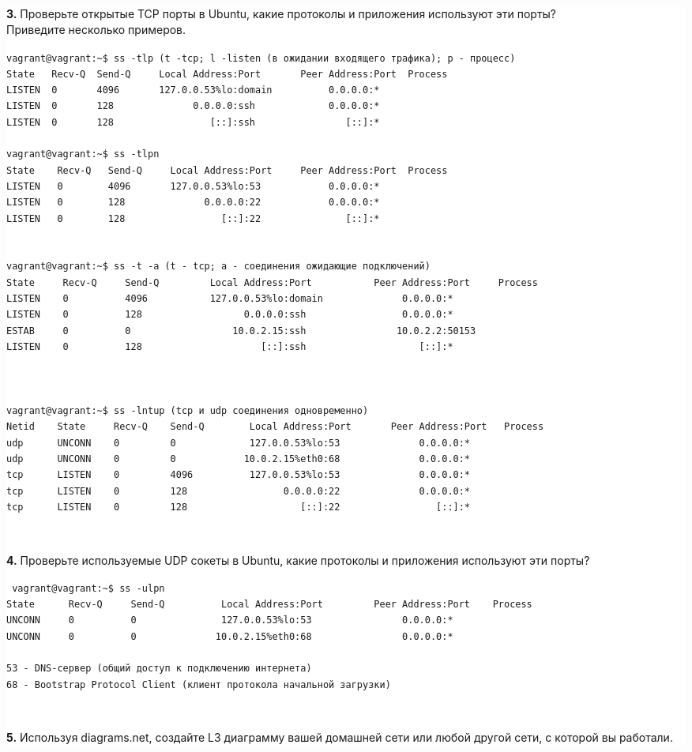 **3.** Проверьте открытые TCP порты в Ubuntu, какие протоколы и приложения используют эти порты?<br/> Приведите несколько примеров. <br/>
```shell
vagrant@vagrant:~$ ss -tlp (t -tcp; l -listen (в ожидании входящего трафика); p - процесс)
State   Recv-Q  Send-Q     Local Address:Port       Peer Address:Port  Process
LISTEN  0       4096       127.0.0.53%lo:domain          0.0.0.0:*
LISTEN  0       128              0.0.0.0:ssh             0.0.0.0:*
LISTEN  0       128                 [::]:ssh                [::]:*

vagrant@vagrant:~$ ss -tlpn 
State    Recv-Q   Send-Q     Local Address:Port     Peer Address:Port  Process
LISTEN   0        4096       127.0.0.53%lo:53            0.0.0.0:*
LISTEN   0        128              0.0.0.0:22            0.0.0.0:*
LISTEN   0        128                 [::]:22               [::]:*


vagrant@vagrant:~$ ss -t -a (t - tcp; a - соединения ожидающие подключений)
State     Recv-Q     Send-Q         Local Address:Port           Peer Address:Port     Process
LISTEN    0          4096           127.0.0.53%lo:domain              0.0.0.0:*
LISTEN    0          128                  0.0.0.0:ssh                 0.0.0.0:*
ESTAB     0          0                  10.0.2.15:ssh                10.0.2.2:50153
LISTEN    0          128                     [::]:ssh                    [::]:*



vagrant@vagrant:~$ ss -lntup (tcp и udp соединения одновременно)
Netid    State     Recv-Q    Send-Q        Local Address:Port       Peer Address:Port   Process
udp      UNCONN    0         0             127.0.0.53%lo:53              0.0.0.0:*
udp      UNCONN    0         0            10.0.2.15%eth0:68              0.0.0.0:*
tcp      LISTEN    0         4096          127.0.0.53%lo:53              0.0.0.0:*
tcp      LISTEN    0         128                 0.0.0.0:22              0.0.0.0:*
tcp      LISTEN    0         128                    [::]:22                 [::]:*
```
<br/>

**4.** Проверьте используемые UDP сокеты в Ubuntu, какие протоколы и приложения используют эти порты? <br/>
```shell
 vagrant@vagrant:~$ ss -ulpn
State      Recv-Q     Send-Q          Local Address:Port         Peer Address:Port    Process
UNCONN     0          0               127.0.0.53%lo:53                0.0.0.0:*
UNCONN     0          0              10.0.2.15%eth0:68                0.0.0.0:*

53 - DNS-сервер (общий доступ к подключению интернета)
68 - Bootstrap Protocol Client (клиент протокола начальной загрузки)
```
<br/>

**5.** Используя diagrams.net, создайте L3 диаграмму вашей домашней сети или любой другой сети, с которой вы работали. <br/>
